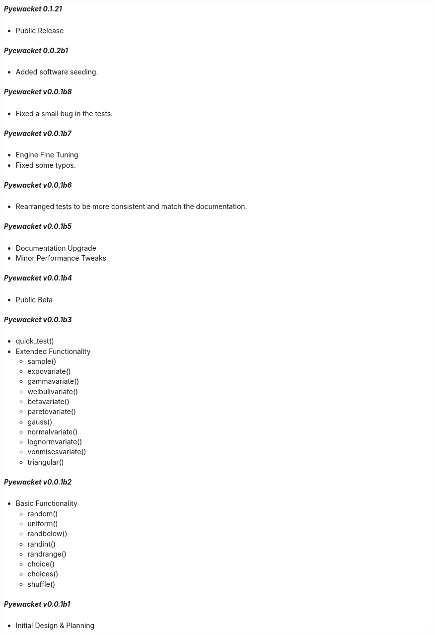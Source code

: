 ##### Pyewacket 0.1.21
- Public Release

##### Pyewacket 0.0.2b1
- Added software seeding.

##### Pyewacket v0.0.1b8
- Fixed a small bug in the tests.

##### Pyewacket v0.0.1b7
- Engine Fine Tuning
- Fixed some typos.

##### Pyewacket v0.0.1b6
- Rearranged tests to be more consistent and match the documentation.

##### Pyewacket v0.0.1b5
- Documentation Upgrade
- Minor Performance Tweaks

##### Pyewacket v0.0.1b4
- Public Beta

##### Pyewacket v0.0.1b3
- quick_test()
- Extended Functionality
    - sample()
    - expovariate()
    - gammavariate()
    - weibullvariate()
    - betavariate()
    - paretovariate()
    - gauss()
    - normalvariate()
    - lognormvariate()
    - vonmisesvariate()
    - triangular()

##### Pyewacket v0.0.1b2
- Basic Functionality
    - random()
    - uniform()
    - randbelow()
    - randint()
    - randrange()
    - choice()
    - choices()
    - shuffle()

##### Pyewacket v0.0.1b1
- Initial Design & Planning

